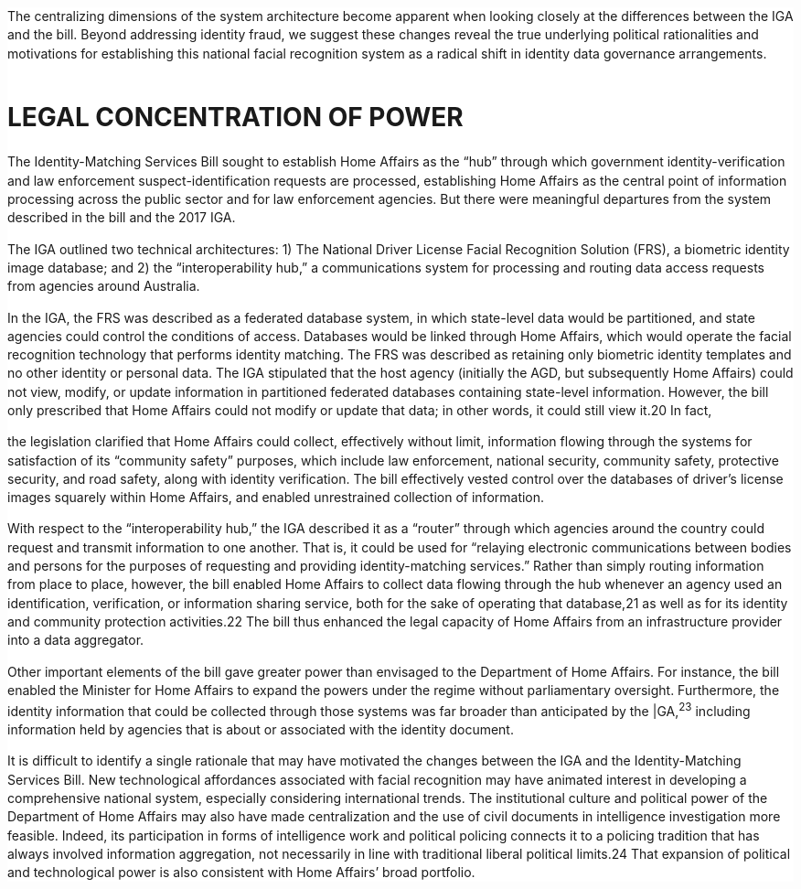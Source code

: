 The centralizing dimensions of the system architecture become apparent when looking closely at the differences between the IGA and the bill. Beyond addressing identity fraud, we suggest these changes reveal the true underlying political rationalities and motivations for establishing this national facial recognition system as a radical shift in identity data governance arrangements.  

# LEGAL CONCENTRATION OF POWER  

The Identity-Matching Services Bill sought to establish Home Affairs as the “hub” through which government identity-verification and law enforcement suspect-identification requests are processed, establishing Home Affairs as the central point of information processing across the public sector and for law enforcement agencies. But there were meaningful departures from the system described in the bill and the 2017 IGA.  

The IGA outlined two technical architectures: 1) The National Driver License Facial Recognition Solution (FRS), a biometric identity image database; and 2) the “interoperability hub,” a communications system for processing and routing data access requests from agencies around Australia.  

In the IGA, the FRS was described as a federated database system, in which state-level data would be partitioned, and state agencies could control the conditions of access. Databases would be linked through Home Affairs, which would operate the facial recognition technology that performs identity matching. The FRS was described as retaining only biometric identity templates and no other identity or personal data. The IGA stipulated that the host agency (initially the AGD, but subsequently Home Affairs) could not view, modify, or update information in partitioned federated databases containing state-level information. However, the bill only prescribed that Home Affairs could not modify or update that data; in other words, it could still view it.20 In fact,  

the legislation clarified that Home Affairs could collect, effectively without limit, information flowing through the systems for satisfaction of its “community safety” purposes, which include law enforcement, national security, community safety, protective security, and road safety, along with identity verification. The bill effectively vested control over the databases of driver’s license images squarely within Home Affairs, and enabled unrestrained collection of information.  

With respect to the “interoperability hub,” the IGA described it as a “router” through which agencies around the country could request and transmit information to one another. That is, it could be used for “relaying electronic communications between bodies and persons for the purposes of requesting and providing identity-matching services.” Rather than simply routing information from place to place, however, the bill enabled Home Affairs to collect data flowing through the hub whenever an agency used an identification, verification, or information sharing service, both for the sake of operating that database,21 as well as for its identity and community protection activities.22 The bill thus enhanced the legal capacity of Home Affairs from an infrastructure provider into a data aggregator.  

Other important elements of the bill gave greater power than envisaged to the Department of Home Affairs. For instance, the bill enabled the Minister for Home Affairs to expand the powers under the regime without parliamentary oversight. Furthermore, the identity information that could be collected through those systems was far broader than anticipated by the ${|\mathsf{G A},^{23}}$ including information held by agencies that is about or associated with the identity document.  

It is difficult to identify a single rationale that may have motivated the changes between the IGA and the Identity-Matching Services Bill. New technological affordances associated with facial recognition may have animated interest in developing a comprehensive national system, especially considering international trends. The institutional culture and political power of the Department of Home Affairs may also have made centralization and the use of civil documents in intelligence investigation more feasible. Indeed, its participation in forms of intelligence work and political policing connects it to a policing tradition that has always involved information aggregation, not necessarily in line with traditional liberal political limits.24 That expansion of political and technological power is also consistent with Home Affairs’ broad portfolio.  
